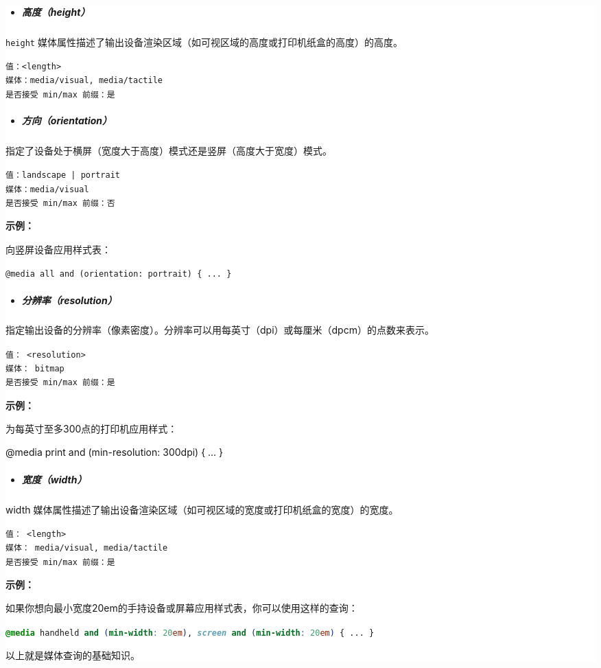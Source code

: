 - ##### 高度（height）

`height` 媒体属性描述了输出设备渲染区域（如可视区域的高度或打印机纸盒的高度）的高度。

```
值：<length>
媒体：media/visual, media/tactile
是否接受 min/max 前缀：是
```

- ##### 方向（orientation）

指定了设备处于横屏（宽度大于高度）模式还是竖屏（高度大于宽度）模式。
```
值：landscape | portrait
媒体：media/visual
是否接受 min/max 前缀：否
```

**示例：**

向竖屏设备应用样式表：
```
@media all and (orientation: portrait) { ... }
```

- ##### 分辨率（resolution）

指定输出设备的分辨率（像素密度）。分辨率可以用每英寸（dpi）或每厘米（dpcm）的点数来表示。

```
值： <resolution>
媒体： bitmap
是否接受 min/max 前缀：是
```

**示例：**

为每英寸至多300点的打印机应用样式：

@media print and (min-resolution: 300dpi) { ... }


- ##### 宽度（width）

width 媒体属性描述了输出设备渲染区域（如可视区域的宽度或打印机纸盒的宽度）的宽度。
```
值： <length>
媒体： media/visual, media/tactile
是否接受 min/max 前缀：是
```

**示例：**

如果你想向最小宽度20em的手持设备或屏幕应用样式表，你可以使用这样的查询：
```css
@media handheld and (min-width: 20em), screen and (min-width: 20em) { ... }
```

以上就是媒体查询的基础知识。
